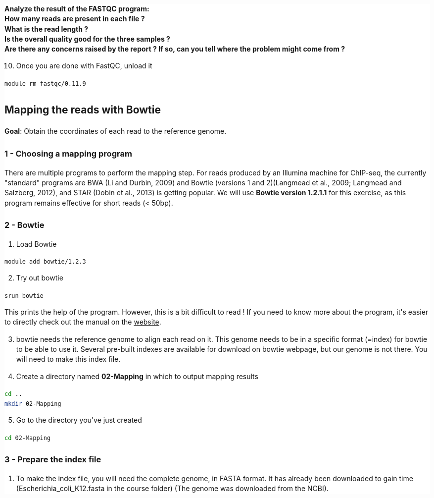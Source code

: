 **Analyze the result of the FASTQC program:  
How many reads are present in each file ?  
What is the read length ?  
Is the overall quality good for the three samples ?  
Are there any concerns raised by the report ? If so, can you tell where the problem might come from ?**  

10. Once you are done with FastQC, unload it
```bash
module rm fastqc/0.11.9
```



## Mapping the reads with Bowtie <a name="mapping"></a>
**Goal**: Obtain the coordinates of each read to the reference genome.  

### 1 - Choosing a mapping program
There are multiple programs to perform the mapping step. For reads produced by an Illumina machine for ChIP-seq, the currently "standard" programs are BWA (Li and Durbin, 2009) and Bowtie (versions 1 and 2)(Langmead et al., 2009; Langmead and Salzberg, 2012), and STAR (Dobin et al., 2013) is getting popular. We will use **Bowtie version 1.2.1.1** for this exercise, as this program remains effective for short reads (< 50bp).

### 2 - Bowtie
1. Load Bowtie
```bash
module add bowtie/1.2.3
```
2. Try out bowtie
```bash
srun bowtie
```
This prints the help of the program. However, this is a bit difficult to read ! If you need to know more about the program, it's easier to directly check out the manual on the [website](http://bowtie-bio.sourceforge.net/manual.shtml).

3. bowtie needs the reference genome to align each read on it. This genome needs to be in a specific format (=index) for bowtie to be able to use it. Several pre-built indexes are available for download on bowtie webpage, but our genome is not there. You will need to make this index file.

4. Create a directory named **02-Mapping** in which to output mapping results
```bash
cd ..
mkdir 02-Mapping
```
5. Go to the directory you've just created
```bash
cd 02-Mapping
```

### 3 - Prepare the index file
1. To make the index file, you will need the complete genome, in FASTA format. It has already been downloaded to gain time (Escherichia_coli_K12.fasta in the course folder) (The genome was downloaded from the NCBI).
